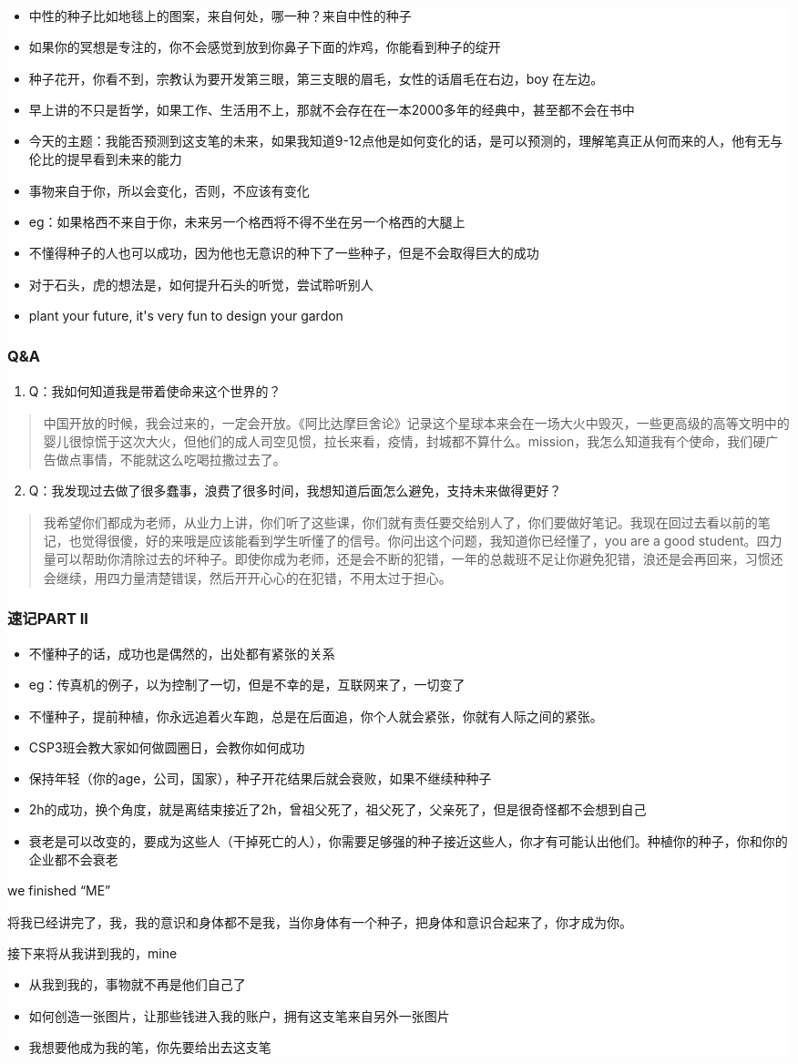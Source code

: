 - 中性的种子比如地毯上的图案，来自何处，哪一种？来自中性的种子
  
- 如果你的冥想是专注的，你不会感觉到放到你鼻子下面的炸鸡，你能看到种子的绽开
  
- 种子花开，你看不到，宗教认为要开发第三眼，第三支眼的眉毛，女性的话眉毛在右边，boy 在左边。
  
- 早上讲的不只是哲学，如果工作、生活用不上，那就不会存在在一本2000多年的经典中，甚至都不会在书中
  
- 今天的主题：我能否预测到这支笔的未来，如果我知道9-12点他是如何变化的话，是可以预测的，理解笔真正从何而来的人，他有无与伦比的提早看到未来的能力
  
- 事物来自于你，所以会变化，否则，不应该有变化
  
- eg：如果格西不来自于你，未来另一个格西将不得不坐在另一个格西的大腿上
  
- 不懂得种子的人也可以成功，因为他也无意识的种下了一些种子，但是不会取得巨大的成功
  
- 对于石头，虎的想法是，如何提升石头的听觉，尝试聆听别人
  
- plant your future, it's very fun to design your gardon
  

### Q&A

1. Q：我如何知道我是带着使命来这个世界的？

> 中国开放的时候，我会过来的，一定会开放。《阿比达摩巨舍论》记录这个星球本来会在一场大火中毁灭，一些更高级的高等文明中的婴儿很惊慌于这次大火，但他们的成人司空见惯，拉长来看，疫情，封城都不算什么。mission，我怎么知道我有个使命，我们硬广告做点事情，不能就这么吃喝拉撒过去了。

2. Q：我发现过去做了很多蠢事，浪费了很多时间，我想知道后面怎么避免，支持未来做得更好？

> 我希望你们都成为老师，从业力上讲，你们听了这些课，你们就有责任要交给别人了，你们要做好笔记。我现在回过去看以前的笔记，也觉得很傻，好的来哦是应该能看到学生听懂了的信号。你问出这个问题，我知道你已经懂了，you are a good student。四力量可以帮助你清除过去的坏种子。即使你成为老师，还是会不断的犯错，一年的总裁班不足让你避免犯错，浪还是会再回来，习惯还会继续，用四力量清楚错误，然后开开心心的在犯错，不用太过于担心。

### 速记PART II

- 不懂种子的话，成功也是偶然的，出处都有紧张的关系
  
- eg：传真机的例子，以为控制了一切，但是不幸的是，互联网来了，一切变了
  
- 不懂种子，提前种植，你永远追着火车跑，总是在后面追，你个人就会紧张，你就有人际之间的紧张。
  
- CSP3班会教大家如何做圆圈日，会教你如何成功
  
- 保持年轻（你的age，公司，国家），种子开花结果后就会衰败，如果不继续种种子
  
- 2h的成功，换个角度，就是离结束接近了2h，曾祖父死了，祖父死了，父亲死了，但是很奇怪都不会想到自己
  
- 衰老是可以改变的，要成为这些人（干掉死亡的人），你需要足够强的种子接近这些人，你才有可能认出他们。种植你的种子，你和你的企业都不会衰老
  

we finished “ME”

将我已经讲完了，我，我的意识和身体都不是我，当你身体有一个种子，把身体和意识合起来了，你才成为你。

接下来将从我讲到我的，mine

- 从我到我的，事物就不再是他们自己了
  
- 如何创造一张图片，让那些钱进入我的账户，拥有这支笔来自另外一张图片
  
- 我想要他成为我的笔，你先要给出去这支笔
  
